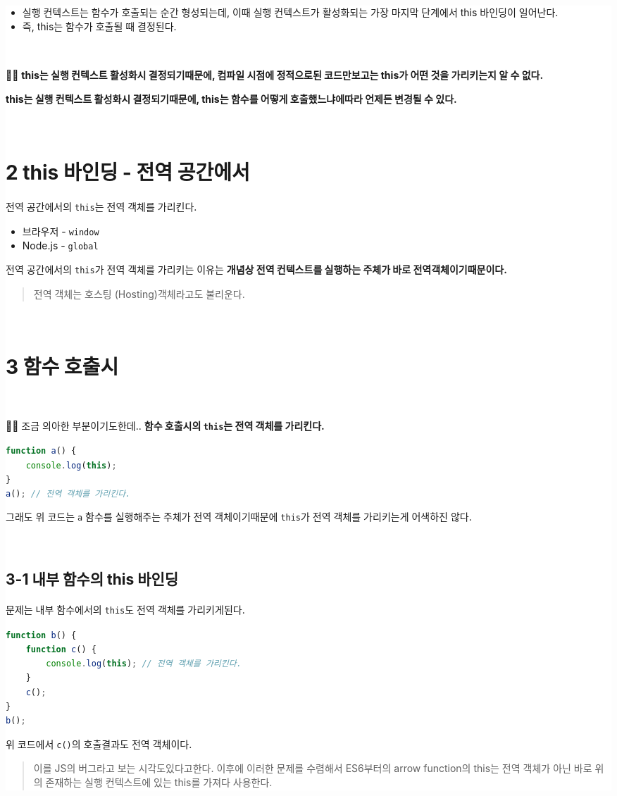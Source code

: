 * 실행 컨텍스트는 함수가 호출되는 순간 형성되는데, 이때 실행 컨텍스트가 활성화되는 가장 마지막 단계에서 this 바인딩이 일어난다.
* 즉, this는 함수가 호출될 때 결정된다.

<br>

💁‍♂️ **this는 실행 컨텍스트 활성화시 결정되기때문에, 컴파일 시점에 정적으로된 코드만보고는 this가 어떤 것을 가리키는지 알 수 없다.**

**this는 실행 컨텍스트 활성화시 결정되기때문에, this는 함수를 어떻게 호출했느냐에따라 언제든 변경될 수 있다.**

<br>

# 2 this 바인딩 - 전역 공간에서
전역 공간에서의 `this`는 전역 객체를 가리킨다.
* 브라우저 - `window`
* Node.js - `global`

전역 공간에서의 `this`가 전역 객체를 가리키는 이유는 **개념상 전역 컨텍스트를 실행하는 주체가 바로 전역객체이기때문이다.**

> 전역 객체는 호스팅 (Hosting)객체라고도 불리운다.

<br>

# 3 함수 호출시

<br>

💁‍♂️ 조금 의아한 부분이기도한데.. **함수 호출시의 `this`는 전역 객체를 가리킨다.**

```js
function a() {
    console.log(this);
}
a(); // 전역 객체를 가리킨다.
```
그래도 위 코드는 `a` 함수를 실행해주는 주체가 전역 객체이기때문에 `this`가 전역 객체를 가리키는게 어색하진 않다.

<br>

## 3-1 내부 함수의 this 바인딩
문제는 내부 함수에서의 `this`도 전역 객체를 가리키게된다.

```js
function b() {
    function c() {
        console.log(this); // 전역 객체를 가리킨다.
    }
    c();
}
b(); 
```
위 코드에서 `c()`의 호출결과도 전역 객체이다.

> 이를 JS의 버그라고 보는 시각도있다고한다. 이후에 이러한 문제를 수렴해서 ES6부터의 arrow function의 this는 전역 객체가 아닌 바로 위의 존재하는 실행 컨텍스트에 있는 this를 가져다 사용한다.
